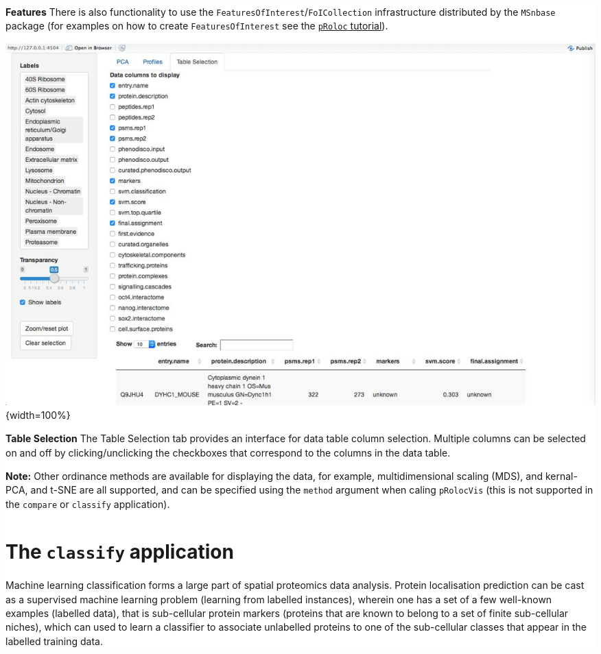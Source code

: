 **Features** There is also functionality to use the
`FeaturesOfInterest`/`FoICollection` infrastructure distributed by the
`MSnbase` package (for examples on how to create `FeaturesOfInterest`
see the [`pRoloc`
tutorial](http://bioconductor.org/packages/release/bioc/vignettes/pRoloc/inst/doc/pRoloc-tutorial.html)).

![Table Selection](figures/SS_PCA8.jpg){width=100%}

**Table Selection** The Table Selection tab provides an interface 
for data table column selection. Multiple columns can be selected on and 
off by clicking/unclicking the checkboxes that correspond to the columns
in the data table.

**Note:** Other ordinance methods are available for displaying
the data, for example, multidimensional scaling (MDS), and kernal-PCA,
and t-SNE are all supported, and can be specified using the `method`
argument when caling `pRolocVis` (this is not supported in the `compare` or
`classify` application).

# The `classify` application

Machine learning classification forms a large part of spatial
proteomics data analysis. Protein localisation prediction can be cast
as a supervised machine learning problem (learning from labelled instances), wherein one has a set of a
few well-known examples (labelled data), that is sub-cellular protein
markers (proteins that are known to belong to a set of finite sub-cellular
niches), which can used to learn a classifier to associate unlabelled
proteins to one of the sub-cellular classes that appear in the
labelled training data.
